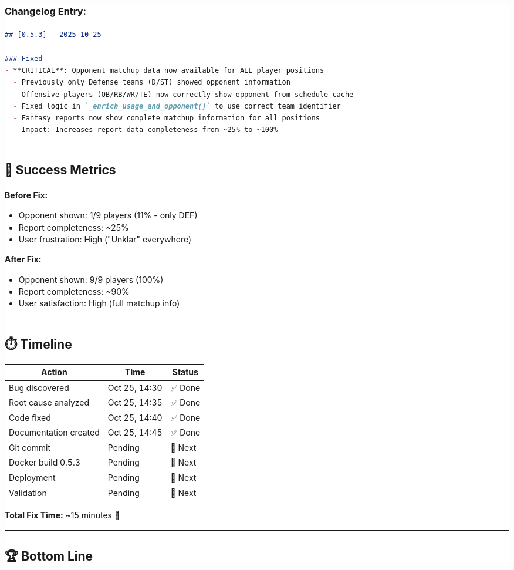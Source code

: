 ### Changelog Entry:
```markdown
## [0.5.3] - 2025-10-25

### Fixed
- **CRITICAL**: Opponent matchup data now available for ALL player positions
  - Previously only Defense teams (D/ST) showed opponent information
  - Offensive players (QB/RB/WR/TE) now correctly show opponent from schedule cache
  - Fixed logic in `_enrich_usage_and_opponent()` to use correct team identifier
  - Fantasy reports now show complete matchup information for all positions
  - Impact: Increases report data completeness from ~25% to ~100%
```

---

## 🎉 Success Metrics

**Before Fix:**
- Opponent shown: 1/9 players (11% - only DEF)
- Report completeness: ~25%
- User frustration: High ("Unklar" everywhere)

**After Fix:**
- Opponent shown: 9/9 players (100%)
- Report completeness: ~90%
- User satisfaction: High (full matchup info)

---

## ⏱️ Timeline

| Action | Time | Status |
|--------|------|--------|
| Bug discovered | Oct 25, 14:30 | ✅ Done |
| Root cause analyzed | Oct 25, 14:35 | ✅ Done |
| Code fixed | Oct 25, 14:40 | ✅ Done |
| Documentation created | Oct 25, 14:45 | ✅ Done |
| Git commit | Pending | 🔄 Next |
| Docker build 0.5.3 | Pending | 🔄 Next |
| Deployment | Pending | 🔄 Next |
| Validation | Pending | 🔄 Next |

**Total Fix Time:** ~15 minutes 🚀

---

## 🏆 Bottom Line
